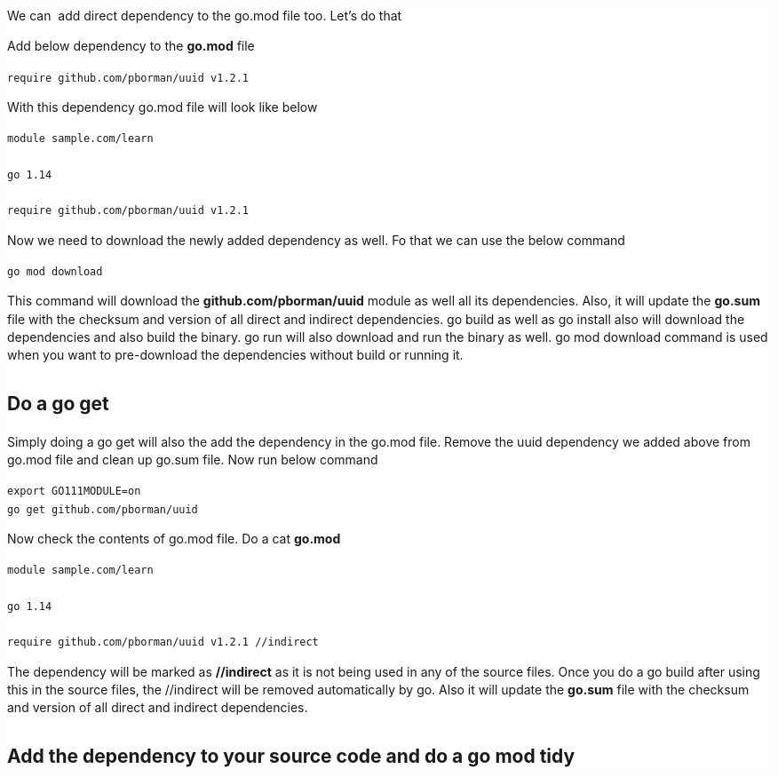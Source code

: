 We can  add direct dependency to the go.mod file too. Let’s do that

Add below dependency to the **go.mod** file

```
require github.com/pborman/uuid v1.2.1
```

With this dependency go.mod file will look like below

```
module sample.com/learn

go 1.14

require github.com/pborman/uuid v1.2.1
```

Now we need to download the newly added dependency as well. Fo that we can use the below command

```
go mod download
```

This command will download the **github.com/pborman/uuid** module as well all its dependencies. Also, it will update the **go.sum** file with the checksum and version of all direct and indirect dependencies. go build as well as go install also will download the dependencies and also build the binary. go run will also download and run the binary as well. go mod download command is used when you want to pre-download the dependencies without build or running it.

## **Do a go get**

Simply doing a go get will also the add the dependency in the go.mod file. Remove the uuid dependency we added above from go.mod file and clean up go.sum file. Now run below command

```
export GO111MODULE=on
go get github.com/pborman/uuid
```

Now check the contents of go.mod file. Do a cat **go.mod**

```
module sample.com/learn

go 1.14

require github.com/pborman/uuid v1.2.1 //indirect
```

The dependency will be marked as **//indirect** as it is not being used in any of the source files. Once you do a go build after using this in the source files, the //indirect will be removed automatically by go. Also it will update the **go.sum** file with the checksum and version of all direct and indirect dependencies.

## **Add the dependency to your source code and do a go mod tidy**
